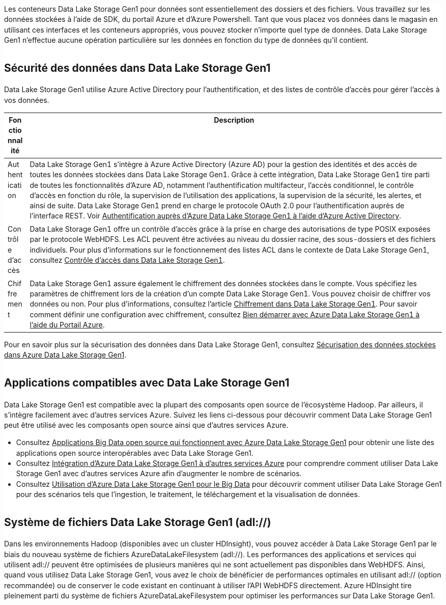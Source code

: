 Les conteneurs Data Lake Storage Gen1 pour données sont essentiellement des dossiers et des fichiers. Vous travaillez sur les données stockées à l’aide de SDK, du portail Azure et d’Azure Powershell. Tant que vous placez vos données dans le magasin en utilisant ces interfaces et les conteneurs appropriés, vous pouvez stocker n’importe quel type de données. Data Lake Storage Gen1 n’effectue aucune opération particulière sur les données en fonction du type de données qu’il contient.

## <a name="DataLakeStoreSecurity"></a>Sécurité des données dans Data Lake Storage Gen1
Data Lake Storage Gen1 utilise Azure Active Directory pour l’authentification, et des listes de contrôle d’accès pour gérer l’accès à vos données.

| **Fonctionnalité** | **Description** |
| --- | --- |
| Authentication |Data Lake Storage Gen1 s’intègre à Azure Active Directory (Azure AD) pour la gestion des identités et des accès de toutes les données stockées dans Data Lake Storage Gen1. Grâce à cette intégration, Data Lake Storage Gen1 tire parti de toutes les fonctionnalités d’Azure AD, notamment l’authentification multifacteur, l’accès conditionnel, le contrôle d’accès en fonction du rôle, la supervision de l’utilisation des applications, la supervision de la sécurité, les alertes, et ainsi de suite. Data Lake Storage Gen1 prend en charge le protocole OAuth 2.0 pour l’authentification auprès de l’interface REST. Voir [Authentification auprès d’Azure Data Lake Storage Gen1 à l’aide d’Azure Active Directory](../data-lake-store/data-lakes-store-authentication-using-azure-active-directory.md).|
| Contrôle d’accès |Data Lake Storage Gen1 offre un contrôle d’accès grâce à la prise en charge des autorisations de type POSIX exposées par le protocole WebHDFS. Les ACL peuvent être activées au niveau du dossier racine, des sous-dossiers et des fichiers individuels. Pour plus d’informations sur le fonctionnement des listes ACL dans le contexte de Data Lake Storage Gen1, consultez [Contrôle d’accès dans Data Lake Storage Gen1](../data-lake-store/data-lake-store-access-control.md). |
| Chiffrement |Data Lake Storage Gen1 assure également le chiffrement des données stockées dans le compte. Vous spécifiez les paramètres de chiffrement lors de la création d’un compte Data Lake Storage Gen1. Vous pouvez choisir de chiffrer vos données ou non. Pour plus d’informations, consultez l’article [Chiffrement dans Data Lake Storage Gen1](../data-lake-store/data-lake-store-encryption.md). Pour savoir comment définir une configuration avec chiffrement, consultez [Bien démarrer avec Azure Data Lake Storage Gen1 à l’aide du Portail Azure](../data-lake-store/data-lake-store-get-started-portal.md). |

Pour en savoir plus sur la sécurisation des données dans Data Lake Storage Gen1, consultez [Sécurisation des données stockées dans Azure Data Lake Storage Gen1](../data-lake-store/data-lake-store-secure-data.md).

## <a name="applications-that-are-compatible-with-data-lake-storage-gen1"></a>Applications compatibles avec Data Lake Storage Gen1
Data Lake Storage Gen1 est compatible avec la plupart des composants open source de l’écosystème Hadoop. Par ailleurs, il s’intègre facilement avec d’autres services Azure.  Suivez les liens ci-dessous pour découvrir comment Data Lake Storage Gen1 peut être utilisé avec les composants open source ainsi que d’autres services Azure.

* Consultez [Applications Big Data open source qui fonctionnent avec Azure Data Lake Storage Gen1](../data-lake-store/data-lake-store-compatible-oss-other-applications.md) pour obtenir une liste des applications open source interopérables avec Data Lake Storage Gen1.
* Consultez [Intégration d’Azure Data Lake Storage Gen1 à d’autres services Azure](../data-lake-store/data-lake-store-integrate-with-other-services.md) pour comprendre comment utiliser Data Lake Storage Gen1 avec d’autres services Azure afin d’augmenter le nombre de scénarios.
* Consultez [Utilisation d’Azure Data Lake Storage Gen1 pour le Big Data](../data-lake-store/data-lake-store-data-scenarios.md) pour découvrir comment utiliser Data Lake Storage Gen1 pour des scénarios tels que l’ingestion, le traitement, le téléchargement et la visualisation de données.

## <a name="data-lake-storage-gen1-file-system-adl"></a>Système de fichiers Data Lake Storage Gen1 (adl://)
Dans les environnements Hadoop (disponibles avec un cluster HDInsight), vous pouvez accéder à Data Lake Storage Gen1 par le biais du nouveau système de fichiers AzureDataLakeFilesystem (adl://). Les performances des applications et services qui utilisent adl:// peuvent être optimisées de plusieurs manières qui ne sont actuellement pas disponibles dans WebHDFS. Ainsi, quand vous utilisez Data Lake Storage Gen1, vous avez le choix de bénéficier de performances optimales en utilisant adl:// (option recommandée) ou de conserver le code existant en continuant à utiliser l’API WebHDFS directement. Azure HDInsight tire pleinement parti du système de fichiers AzureDataLakeFilesystem pour optimiser les performances sur Data Lake Storage Gen1.

